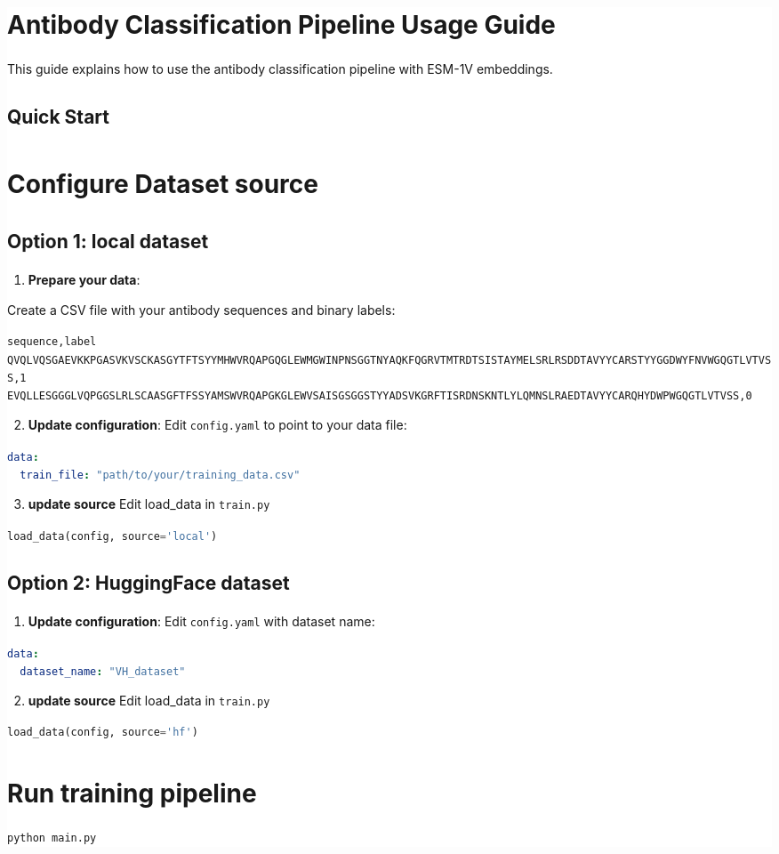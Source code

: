# Antibody Classification Pipeline Usage Guide

This guide explains how to use the antibody classification pipeline with ESM-1V embeddings.

## Quick Start

# Configure Dataset source
## Option 1: local dataset
1. **Prepare your data**:

  Create a CSV file with your antibody sequences and binary labels:
  ```csv
  sequence,label
  QVQLVQSGAEVKKPGASVKVSCKASGYTFTSYYMHWVRQAPGQGLEWMGWINPNSGGTNYAQKFQGRVTMTRDTSISTAYMELSRLRSDDTAVYYCARSTYYGGDWYFNVWGQGTLVTVSS,1
  EVQLLESGGGLVQPGGSLRLSCAASGFTFSSYAMSWVRQAPGKGLEWVSAISGSGGSTYYADSVKGRFTISRDNSKNTLYLQMNSLRAEDTAVYYCARQHYDWPWGQGTLVTVSS,0
  ```

2. **Update configuration**:
  Edit `config.yaml` to point to your data file:
  ```yaml
  data:
    train_file: "path/to/your/training_data.csv"
  ```
3. **update source**
  Edit load_data in `train.py` 
  ```python
  load_data(config, source='local')
  ```

## Option 2: HuggingFace dataset

1. **Update configuration**:
  Edit `config.yaml` with dataset name:
  ```yaml
  data:
    dataset_name: "VH_dataset"
  ```

2. **update source**
  Edit load_data in `train.py` 
  ```python
  load_data(config, source='hf')
  ```

# Run training pipeline
   ```bash
   python main.py
   ```
